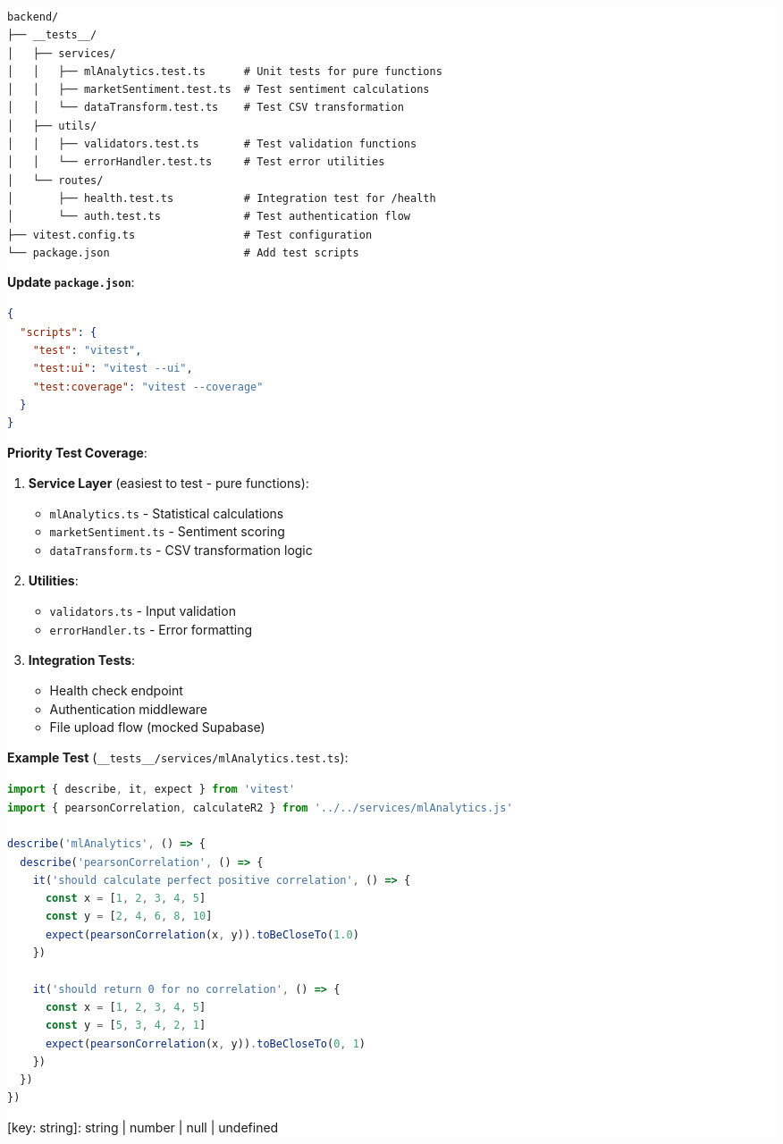 ```
backend/
├── __tests__/
│   ├── services/
│   │   ├── mlAnalytics.test.ts      # Unit tests for pure functions
│   │   ├── marketSentiment.test.ts  # Test sentiment calculations
│   │   └── dataTransform.test.ts    # Test CSV transformation
│   ├── utils/
│   │   ├── validators.test.ts       # Test validation functions
│   │   └── errorHandler.test.ts     # Test error utilities
│   └── routes/
│       ├── health.test.ts           # Integration test for /health
│       └── auth.test.ts             # Test authentication flow
├── vitest.config.ts                 # Test configuration
└── package.json                     # Add test scripts
```

**Update `package.json`**:

```json
{
  "scripts": {
    "test": "vitest",
    "test:ui": "vitest --ui",
    "test:coverage": "vitest --coverage"
  }
}
```

**Priority Test Coverage**:

1. **Service Layer** (easiest to test - pure functions):
   - `mlAnalytics.ts` - Statistical calculations
   - `marketSentiment.ts` - Sentiment scoring
   - `dataTransform.ts` - CSV transformation logic

2. **Utilities**:
   - `validators.ts` - Input validation
   - `errorHandler.ts` - Error formatting

3. **Integration Tests**:
   - Health check endpoint
   - Authentication middleware
   - File upload flow (mocked Supabase)

**Example Test** (`__tests__/services/mlAnalytics.test.ts`):

```typescript
import { describe, it, expect } from 'vitest'
import { pearsonCorrelation, calculateR2 } from '../../services/mlAnalytics.js'

describe('mlAnalytics', () => {
  describe('pearsonCorrelation', () => {
    it('should calculate perfect positive correlation', () => {
      const x = [1, 2, 3, 4, 5]
      const y = [2, 4, 6, 8, 10]
      expect(pearsonCorrelation(x, y)).toBeCloseTo(1.0)
    })

    it('should return 0 for no correlation', () => {
      const x = [1, 2, 3, 4, 5]
      const y = [5, 3, 4, 2, 1]
      expect(pearsonCorrelation(x, y)).toBeCloseTo(0, 1)
    })
  })
})
```


  [key: string]: string | number | null | undefined